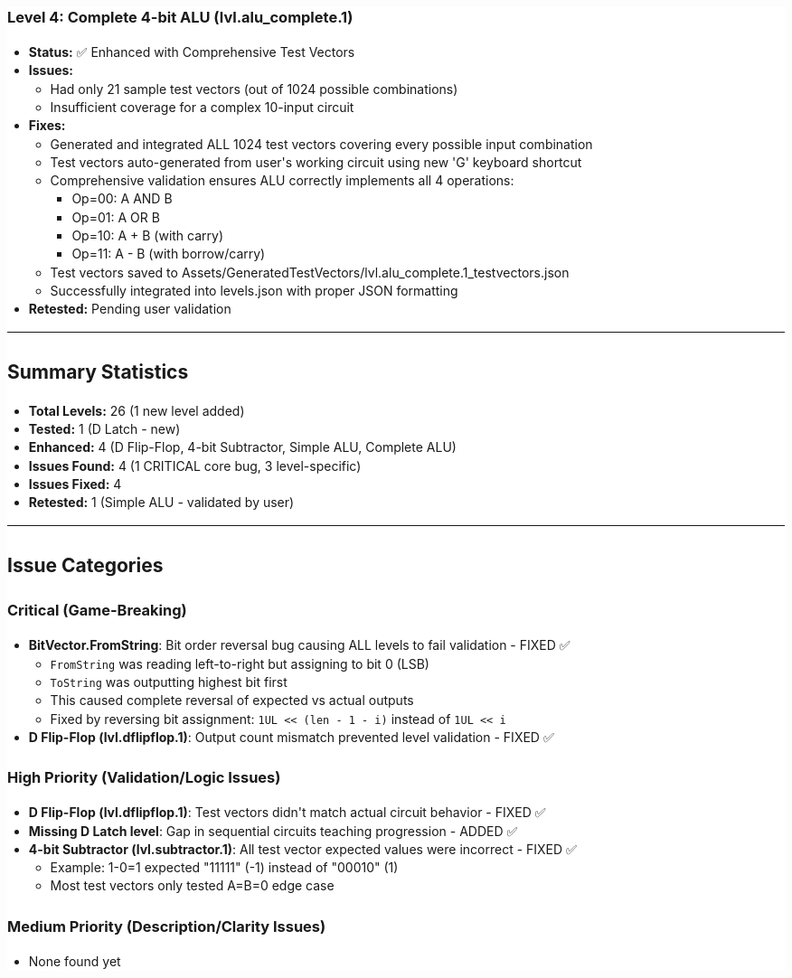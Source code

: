 
### Level 4: Complete 4-bit ALU (lvl.alu_complete.1)
- **Status:** ✅ Enhanced with Comprehensive Test Vectors
- **Issues:** 
  - Had only 21 sample test vectors (out of 1024 possible combinations)
  - Insufficient coverage for a complex 10-input circuit
- **Fixes:** 
  - Generated and integrated ALL 1024 test vectors covering every possible input combination
  - Test vectors auto-generated from user's working circuit using new 'G' keyboard shortcut
  - Comprehensive validation ensures ALU correctly implements all 4 operations:
    - Op=00: A AND B
    - Op=01: A OR B
    - Op=10: A + B (with carry)
    - Op=11: A - B (with borrow/carry)
  - Test vectors saved to Assets/GeneratedTestVectors/lvl.alu_complete.1_testvectors.json
  - Successfully integrated into levels.json with proper JSON formatting
- **Retested:** Pending user validation 

---

## Summary Statistics
- **Total Levels:** 26 (1 new level added)
- **Tested:** 1 (D Latch - new)
- **Enhanced:** 4 (D Flip-Flop, 4-bit Subtractor, Simple ALU, Complete ALU)
- **Issues Found:** 4 (1 CRITICAL core bug, 3 level-specific)
- **Issues Fixed:** 4
- **Retested:** 1 (Simple ALU - validated by user)

---

## Issue Categories

### Critical (Game-Breaking)
- **BitVector.FromString**: Bit order reversal bug causing ALL levels to fail validation - FIXED ✅
  - `FromString` was reading left-to-right but assigning to bit 0 (LSB)
  - `ToString` was outputting highest bit first
  - This caused complete reversal of expected vs actual outputs
  - Fixed by reversing bit assignment: `1UL << (len - 1 - i)` instead of `1UL << i`
- **D Flip-Flop (lvl.dflipflop.1)**: Output count mismatch prevented level validation - FIXED ✅

### High Priority (Validation/Logic Issues)
- **D Flip-Flop (lvl.dflipflop.1)**: Test vectors didn't match actual circuit behavior - FIXED ✅
- **Missing D Latch level**: Gap in sequential circuits teaching progression - ADDED ✅
- **4-bit Subtractor (lvl.subtractor.1)**: All test vector expected values were incorrect - FIXED ✅
  - Example: 1-0=1 expected "11111" (-1) instead of "00010" (1)
  - Most test vectors only tested A=B=0 edge case

### Medium Priority (Description/Clarity Issues)
- None found yet
